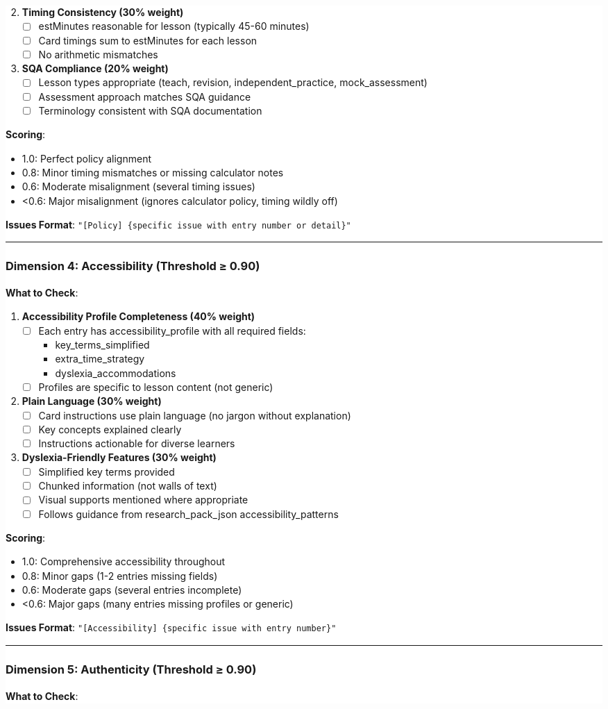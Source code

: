 2. **Timing Consistency (30% weight)**
   - [ ] estMinutes reasonable for lesson (typically 45-60 minutes)
   - [ ] Card timings sum to estMinutes for each lesson
   - [ ] No arithmetic mismatches

3. **SQA Compliance (20% weight)**
   - [ ] Lesson types appropriate (teach, revision, independent_practice, mock_assessment)
   - [ ] Assessment approach matches SQA guidance
   - [ ] Terminology consistent with SQA documentation

**Scoring**:
- 1.0: Perfect policy alignment
- 0.8: Minor timing mismatches or missing calculator notes
- 0.6: Moderate misalignment (several timing issues)
- <0.6: Major misalignment (ignores calculator policy, timing wildly off)

**Issues Format**: `"[Policy] {specific issue with entry number or detail}"`

---

### Dimension 4: Accessibility (Threshold ≥ 0.90)

**What to Check**:

1. **Accessibility Profile Completeness (40% weight)**
   - [ ] Each entry has accessibility_profile with all required fields:
     - key_terms_simplified
     - extra_time_strategy
     - dyslexia_accommodations
   - [ ] Profiles are specific to lesson content (not generic)

2. **Plain Language (30% weight)**
   - [ ] Card instructions use plain language (no jargon without explanation)
   - [ ] Key concepts explained clearly
   - [ ] Instructions actionable for diverse learners

3. **Dyslexia-Friendly Features (30% weight)**
   - [ ] Simplified key terms provided
   - [ ] Chunked information (not walls of text)
   - [ ] Visual supports mentioned where appropriate
   - [ ] Follows guidance from research_pack_json accessibility_patterns

**Scoring**:
- 1.0: Comprehensive accessibility throughout
- 0.8: Minor gaps (1-2 entries missing fields)
- 0.6: Moderate gaps (several entries incomplete)
- <0.6: Major gaps (many entries missing profiles or generic)

**Issues Format**: `"[Accessibility] {specific issue with entry number}"`

---

### Dimension 5: Authenticity (Threshold ≥ 0.90)

**What to Check**:
